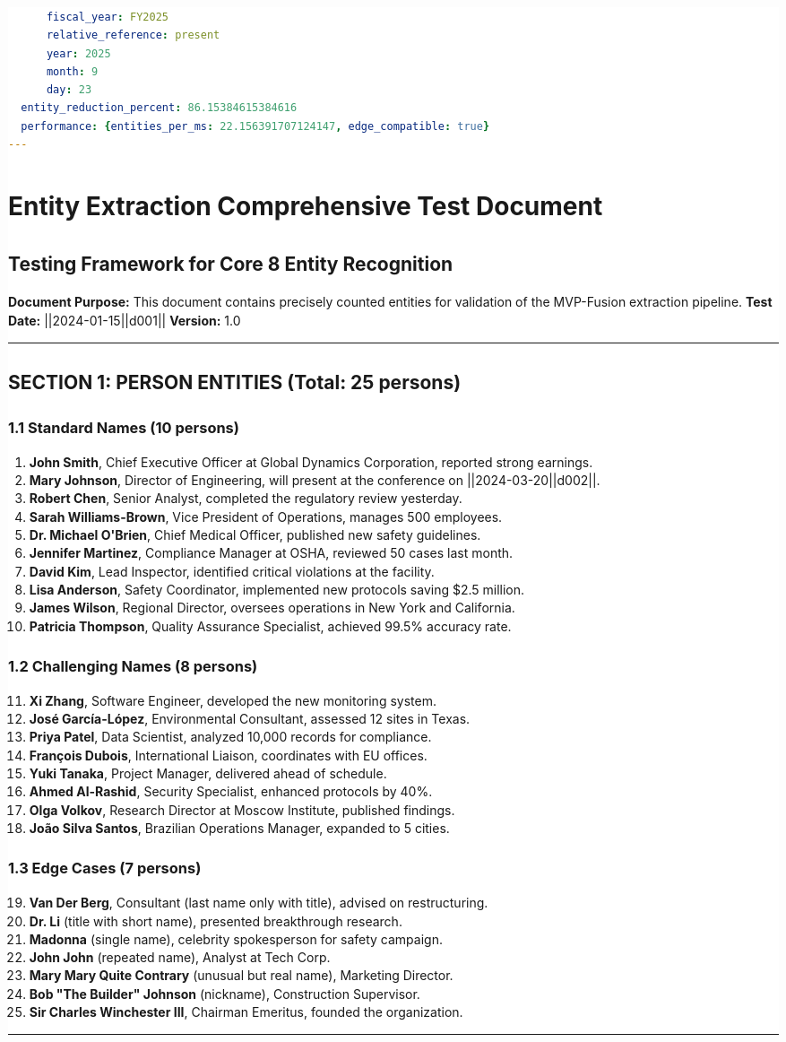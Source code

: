 ```yaml
      fiscal_year: FY2025
      relative_reference: present
      year: 2025
      month: 9
      day: 23
  entity_reduction_percent: 86.15384615384616
  performance: {entities_per_ms: 22.156391707124147, edge_compatible: true}
---
```


# Entity Extraction Comprehensive Test Document
## Testing Framework for Core 8 Entity Recognition

**Document Purpose:** This document contains precisely counted entities for validation of the MVP-Fusion extraction pipeline.
**Test Date:** ||2024-01-15||d001||
**Version:** 1.0

---

## SECTION 1: PERSON ENTITIES (Total: 25 persons)

### 1.1 Standard Names (10 persons)
1. **John Smith**, Chief Executive Officer at Global Dynamics Corporation, reported strong earnings.
2. **Mary Johnson**, Director of Engineering, will present at the conference on ||2024-03-20||d002||.
3. **Robert Chen**, Senior Analyst, completed the regulatory review yesterday.
4. **Sarah Williams-Brown**, Vice President of Operations, manages 500 employees.
5. **Dr. Michael O'Brien**, Chief Medical Officer, published new safety guidelines.
6. **Jennifer Martinez**, Compliance Manager at OSHA, reviewed 50 cases last month.
7. **David Kim**, Lead Inspector, identified critical violations at the facility.
8. **Lisa Anderson**, Safety Coordinator, implemented new protocols saving $2.5 million.
9. **James Wilson**, Regional Director, oversees operations in New York and California.
10. **Patricia Thompson**, Quality Assurance Specialist, achieved 99.5% accuracy rate.

### 1.2 Challenging Names (8 persons)
11. **Xi Zhang**, Software Engineer, developed the new monitoring system.
12. **José García-López**, Environmental Consultant, assessed 12 sites in Texas.
13. **Priya Patel**, Data Scientist, analyzed 10,000 records for compliance.
14. **François Dubois**, International Liaison, coordinates with EU offices.
15. **Yuki Tanaka**, Project Manager, delivered ahead of schedule.
16. **Ahmed Al-Rashid**, Security Specialist, enhanced protocols by 40%.
17. **Olga Volkov**, Research Director at Moscow Institute, published findings.
18. **João Silva Santos**, Brazilian Operations Manager, expanded to 5 cities.

### 1.3 Edge Cases (7 persons)
19. **Van Der Berg**, Consultant (last name only with title), advised on restructuring.
20. **Dr. Li** (title with short name), presented breakthrough research.
21. **Madonna** (single name), celebrity spokesperson for safety campaign.
22. **John John** (repeated name), Analyst at Tech Corp.
23. **Mary Mary Quite Contrary** (unusual but real name), Marketing Director.
24. **Bob "The Builder" Johnson** (nickname), Construction Supervisor.
25. **Sir Charles Winchester III**, Chairman Emeritus, founded the organization.

---